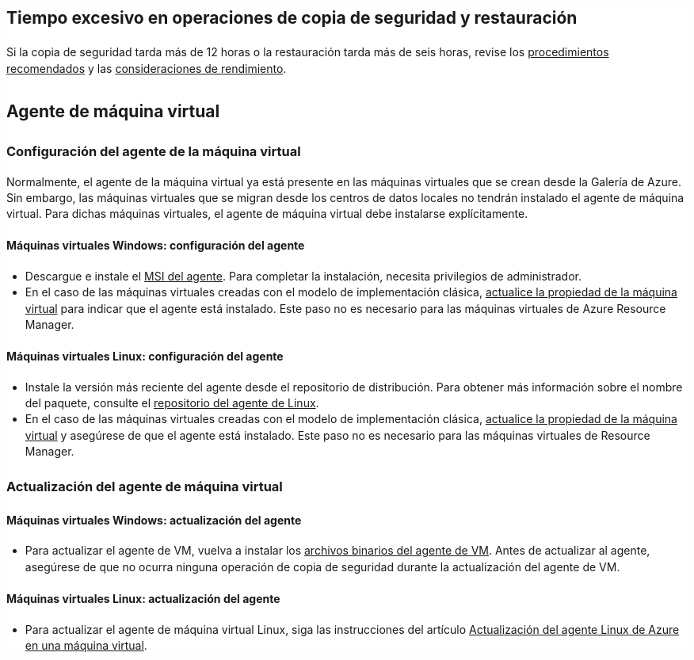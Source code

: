 ## <a name="backup-or-restore-takes-time"></a>Tiempo excesivo en operaciones de copia de seguridad y restauración

Si la copia de seguridad tarda más de 12 horas o la restauración tarda más de seis horas, revise los [procedimientos recomendados](backup-azure-vms-introduction.md#best-practices) y las [consideraciones de rendimiento](backup-azure-vms-introduction.md#backup-performance).

## <a name="vm-agent"></a>Agente de máquina virtual

### <a name="set-up-the-vm-agent"></a>Configuración del agente de la máquina virtual

Normalmente, el agente de la máquina virtual ya está presente en las máquinas virtuales que se crean desde la Galería de Azure. Sin embargo, las máquinas virtuales que se migran desde los centros de datos locales no tendrán instalado el agente de máquina virtual. Para dichas máquinas virtuales, el agente de máquina virtual debe instalarse explícitamente.

#### <a name="windows-vms---set-up-the-agent"></a>Máquinas virtuales Windows: configuración del agente

* Descargue e instale el [MSI del agente](https://go.microsoft.com/fwlink/?LinkID=394789&clcid=0x409). Para completar la instalación, necesita privilegios de administrador.
* En el caso de las máquinas virtuales creadas con el modelo de implementación clásica, [actualice la propiedad de la máquina virtual](../virtual-machines/troubleshooting/install-vm-agent-offline.md#use-the-provisionguestagent-property-for-classic-vms) para indicar que el agente está instalado. Este paso no es necesario para las máquinas virtuales de Azure Resource Manager.

#### <a name="linux-vms---set-up-the-agent"></a>Máquinas virtuales Linux: configuración del agente

* Instale la versión más reciente del agente desde el repositorio de distribución. Para obtener más información sobre el nombre del paquete, consulte el [repositorio del agente de Linux](https://github.com/Azure/WALinuxAgent).
* En el caso de las máquinas virtuales creadas con el modelo de implementación clásica, [actualice la propiedad de la máquina virtual](../virtual-machines/troubleshooting/install-vm-agent-offline.md#use-the-provisionguestagent-property-for-classic-vms) y asegúrese de que el agente está instalado. Este paso no es necesario para las máquinas virtuales de Resource Manager.

### <a name="update-the-vm-agent"></a>Actualización del agente de máquina virtual

#### <a name="windows-vms---update-the-agent"></a>Máquinas virtuales Windows: actualización del agente

* Para actualizar el agente de VM, vuelva a instalar los [archivos binarios del agente de VM](https://go.microsoft.com/fwlink/?LinkID=394789&clcid=0x409). Antes de actualizar al agente, asegúrese de que no ocurra ninguna operación de copia de seguridad durante la actualización del agente de VM.

#### <a name="linux-vms---update-the-agent"></a>Máquinas virtuales Linux: actualización del agente

* Para actualizar el agente de máquina virtual Linux, siga las instrucciones del artículo [Actualización del agente Linux de Azure en una máquina virtual](../virtual-machines/extensions/update-linux-agent.md?toc=/azure/virtual-machines/linux/toc.json).
